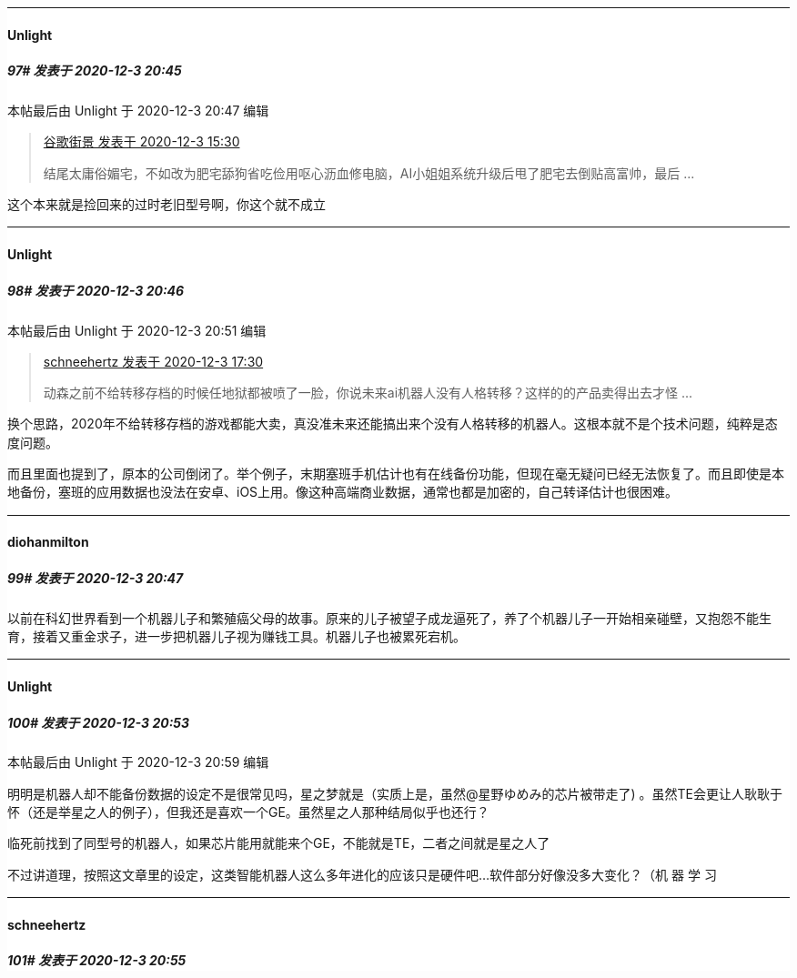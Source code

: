 
-----

####  Unlight  
##### 97#       发表于 2020-12-3 20:45


 本帖最后由 Unlight 于 2020-12-3 20:47 编辑 
<blockquote><a href="httphttps://bbs.saraba1st.com/2b/forum.php?mod=redirect&amp;goto=findpost&amp;pid=49597718&amp;ptid=1975444" target="_blank">谷歌街景 发表于 2020-12-3 15:30</a>

结尾太庸俗媚宅，不如改为肥宅舔狗省吃俭用呕心沥血修电脑，AI小姐姐系统升级后甩了肥宅去倒贴高富帅，最后 ...</blockquote>
这个本来就是捡回来的过时老旧型号啊，你这个就不成立


-----

####  Unlight  
##### 98#       发表于 2020-12-3 20:46


 本帖最后由 Unlight 于 2020-12-3 20:51 编辑 
<blockquote><a href="httphttps://bbs.saraba1st.com/2b/forum.php?mod=redirect&amp;goto=findpost&amp;pid=49599110&amp;ptid=1975444" target="_blank">schneehertz 发表于 2020-12-3 17:30</a>

动森之前不给转移存档的时候任地狱都被喷了一脸，你说未来ai机器人没有人格转移？这样的的产品卖得出去才怪 ...</blockquote>
换个思路，2020年不给转移存档的游戏都能大卖，真没准未来还能搞出来个没有人格转移的机器人。这根本就不是个技术问题，纯粹是态度问题。

而且里面也提到了，原本的公司倒闭了。举个例子，末期塞班手机估计也有在线备份功能，但现在毫无疑问已经无法恢复了。而且即使是本地备份，塞班的应用数据也没法在安卓、iOS上用。像这种高端商业数据，通常也都是加密的，自己转译估计也很困难。


-----

####  diohanmilton  
##### 99#       发表于 2020-12-3 20:47


以前在科幻世界看到一个机器儿子和繁殖癌父母的故事。原来的儿子被望子成龙逼死了，养了个机器儿子一开始相亲碰壁，又抱怨不能生育，接着又重金求子，进一步把机器儿子视为赚钱工具。机器儿子也被累死宕机。


-----

####  Unlight  
##### 100#       发表于 2020-12-3 20:53


 本帖最后由 Unlight 于 2020-12-3 20:59 编辑 

明明是机器人却不能备份数据的设定不是很常见吗，星之梦就是（实质上是，虽然@星野ゆめみ的芯片被带走了) 。虽然TE会更让人耿耿于怀（还是举星之人的例子），但我还是喜欢一个GE。虽然星之人那种结局似乎也还行？

临死前找到了同型号的机器人，如果芯片能用就能来个GE，不能就是TE，二者之间就是星之人了

不过讲道理，按照这文章里的设定，这类智能机器人这么多年进化的应该只是硬件吧…软件部分好像没多大变化？（机 器 学 习 


-----

####  schneehertz  
##### 101#       发表于 2020-12-3 20:55
